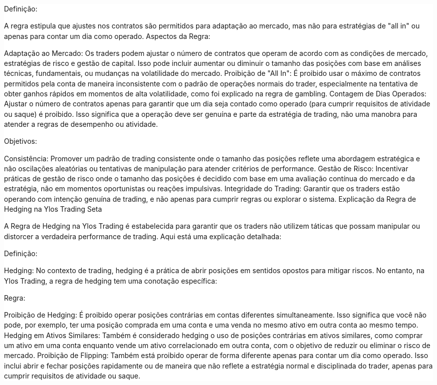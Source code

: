  

Definição:

A regra estipula que ajustes nos contratos são permitidos para adaptação ao mercado, mas não para estratégias de "all in" ou apenas para contar um dia como operado.
Aspectos da Regra:

Adaptação ao Mercado: Os traders podem ajustar o número de contratos que operam de acordo com as condições de mercado, estratégias de risco e gestão de capital. Isso pode incluir aumentar ou diminuir o tamanho das posições com base em análises técnicas, fundamentais, ou mudanças na volatilidade do mercado.
Proibição de "All In": É proibido usar o máximo de contratos permitidos pela conta de maneira inconsistente com o padrão de operações normais do trader, especialmente na tentativa de obter ganhos rápidos em momentos de alta volatilidade, como foi explicado na regra de gambling.
Contagem de Dias Operados: Ajustar o número de contratos apenas para garantir que um dia seja contado como operado (para cumprir requisitos de atividade ou saque) é proibido. Isso significa que a operação deve ser genuína e parte da estratégia de trading, não uma manobra para atender a regras de desempenho ou atividade.
 

Objetivos:

Consistência: Promover um padrão de trading consistente onde o tamanho das posições reflete uma abordagem estratégica e não oscilações aleatórias ou tentativas de manipulação para atender critérios de performance.
Gestão de Risco: Incentivar práticas de gestão de risco onde o tamanho das posições é decidido com base em uma avaliação contínua do mercado e da estratégia, não em momentos oportunistas ou reações impulsivas.
Integridade do Trading: Garantir que os traders estão operando com intenção genuína de trading, e não apenas para cumprir regras ou explorar o sistema.
Explicação da Regra de Hedging na Ylos Trading
Seta

A Regra de Hedging na Ylos Trading é estabelecida para garantir que os traders não utilizem táticas que possam manipular ou distorcer a verdadeira performance de trading. Aqui está uma explicação detalhada:

 

Definição:

Hedging: No contexto de trading, hedging é a prática de abrir posições em sentidos opostos para mitigar riscos. No entanto, na Ylos Trading, a regra de hedging tem uma conotação específica:
 

 

Regra:

Proibição de Hedging: É proibido operar posições contrárias em contas diferentes simultaneamente. Isso significa que você não pode, por exemplo, ter uma posição comprada em uma conta e uma venda no mesmo ativo em outra conta ao mesmo tempo.
Hedging em Ativos Similares: Também é considerado hedging o uso de posições contrárias em ativos similares, como comprar um ativo em uma conta enquanto vende um ativo correlacionado em outra conta, com o objetivo de reduzir ou eliminar o risco de mercado.
Proibição de Flipping: Também está proibido operar de forma diferente apenas para contar um dia como operado. Isso inclui abrir e fechar posições rapidamente ou de maneira que não reflete a estratégia normal e disciplinada do trader, apenas para cumprir requisitos de atividade ou saque.
 